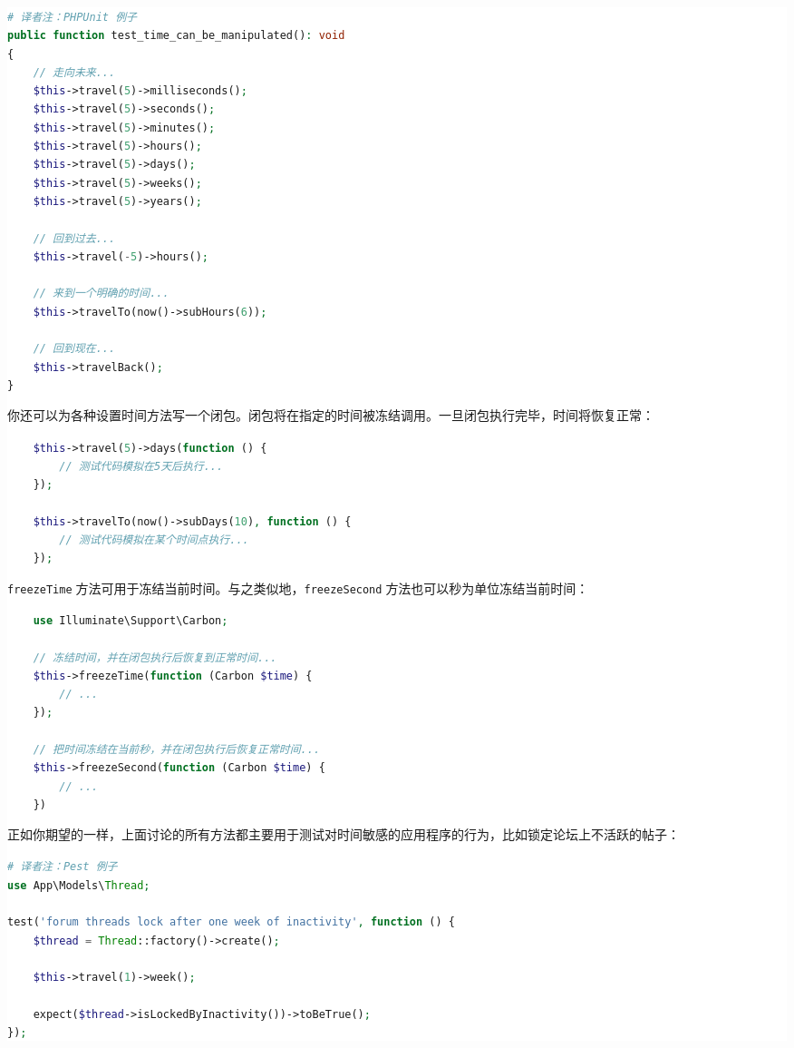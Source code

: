 ```php
# 译者注：PHPUnit 例子
public function test_time_can_be_manipulated(): void
{
    // 走向未来...
    $this->travel(5)->milliseconds();
    $this->travel(5)->seconds();
    $this->travel(5)->minutes();
    $this->travel(5)->hours();
    $this->travel(5)->days();
    $this->travel(5)->weeks();
    $this->travel(5)->years();

    // 回到过去...
    $this->travel(-5)->hours();

    // 来到一个明确的时间...
    $this->travelTo(now()->subHours(6));

    // 回到现在...
    $this->travelBack();
}
```

你还可以为各种设置时间方法写一个闭包。闭包将在指定的时间被冻结调用。一旦闭包执行完毕，时间将恢复正常：

```php
    $this->travel(5)->days(function () {
        // 测试代码模拟在5天后执行...
    });

    $this->travelTo(now()->subDays(10), function () {
        // 测试代码模拟在某个时间点执行...
    });
```

`freezeTime` 方法可用于冻结当前时间。与之类似地，`freezeSecond` 方法也可以秒为单位冻结当前时间：

```php
    use Illuminate\Support\Carbon;

    // 冻结时间，并在闭包执行后恢复到正常时间...
    $this->freezeTime(function (Carbon $time) {
        // ...
    });

    // 把时间冻结在当前秒，并在闭包执行后恢复正常时间...
    $this->freezeSecond(function (Carbon $time) {
        // ...
    })
```

正如你期望的一样，上面讨论的所有方法都主要用于测试对时间敏感的应用程序的行为，比如锁定论坛上不活跃的帖子：

```php
# 译者注：Pest 例子
use App\Models\Thread;

test('forum threads lock after one week of inactivity', function () {
    $thread = Thread::factory()->create();

    $this->travel(1)->week();

    expect($thread->isLockedByInactivity())->toBeTrue();
});
```
